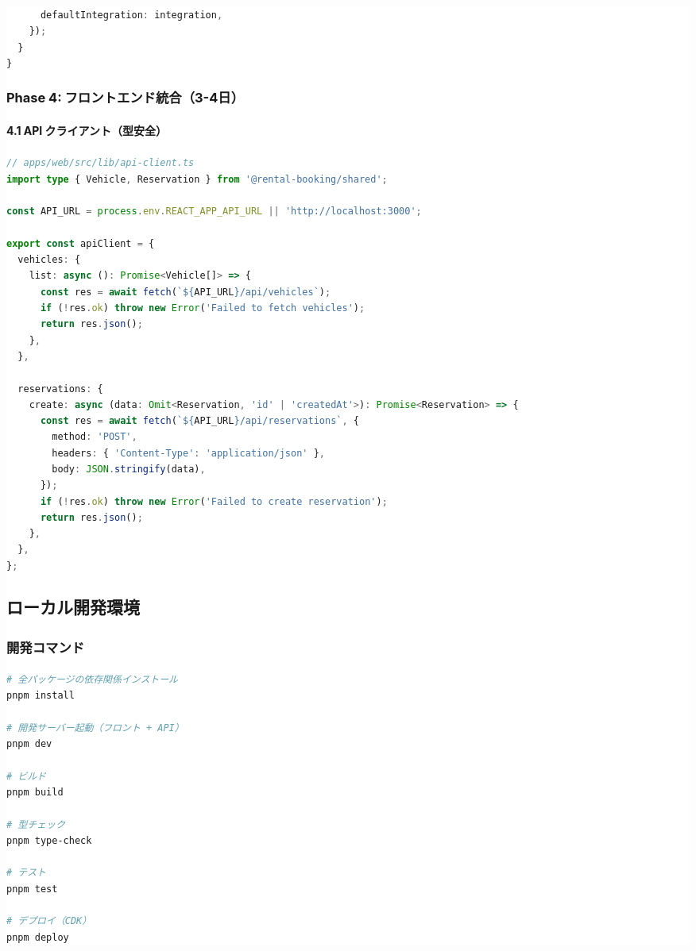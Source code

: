 ```typescript
      defaultIntegration: integration,
    });
  }
}
```

### Phase 4: フロントエンド統合（3-4日）

#### 4.1 API クライアント（型安全）
```typescript
// apps/web/src/lib/api-client.ts
import type { Vehicle, Reservation } from '@rental-booking/shared';

const API_URL = process.env.REACT_APP_API_URL || 'http://localhost:3000';

export const apiClient = {
  vehicles: {
    list: async (): Promise<Vehicle[]> => {
      const res = await fetch(`${API_URL}/api/vehicles`);
      if (!res.ok) throw new Error('Failed to fetch vehicles');
      return res.json();
    },
  },
  
  reservations: {
    create: async (data: Omit<Reservation, 'id' | 'createdAt'>): Promise<Reservation> => {
      const res = await fetch(`${API_URL}/api/reservations`, {
        method: 'POST',
        headers: { 'Content-Type': 'application/json' },
        body: JSON.stringify(data),
      });
      if (!res.ok) throw new Error('Failed to create reservation');
      return res.json();
    },
  },
};
```

## ローカル開発環境

### 開発コマンド
```bash
# 全パッケージの依存関係インストール
pnpm install

# 開発サーバー起動（フロント + API）
pnpm dev

# ビルド
pnpm build

# 型チェック
pnpm type-check

# テスト
pnpm test

# デプロイ（CDK）
pnpm deploy
```
